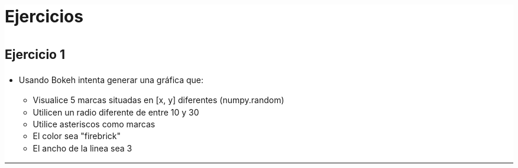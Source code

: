 <iframe width="100%" height="800" src="rsc/charting.html">
	![[rsc/circles.html](rsc/charting.html)](../rsc/images/link.png)
</iframe>


# Ejercicios

## Ejercicio 1

- Usando Bokeh intenta generar una gráfica que:

	- Visualice 5 marcas situadas en [x, y] diferentes (numpy.random)
	- Utilicen un radio diferente de entre 10 y 30
	- Utilice asteriscos como marcas
	- El color sea "firebrick"
	- El ancho de la linea sea 3

--------------------------------------------------------------------------------

<iframe width="100%" height="800" src="rsc/asterisk.html">